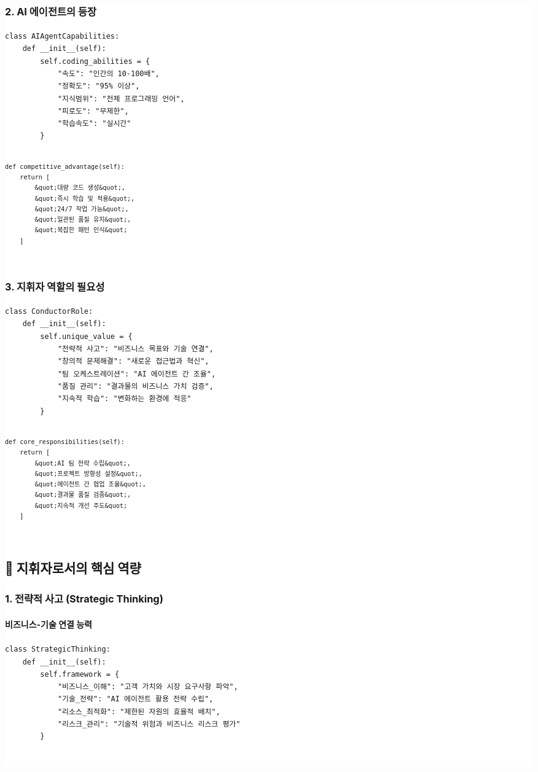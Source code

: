 <h3 id="2-ai">2. AI 에이전트의 등장</h3>
<pre class="codehilite"><code class="language-python">class AIAgentCapabilities:
    def __init__(self):
        self.coding_abilities = {
            &quot;속도&quot;: &quot;인간의 10-100배&quot;,
            &quot;정확도&quot;: &quot;95% 이상&quot;,
            &quot;지식범위&quot;: &quot;전체 프로그래밍 언어&quot;,
            &quot;피로도&quot;: &quot;무제한&quot;,
            &quot;학습속도&quot;: &quot;실시간&quot;
        }

    def competitive_advantage(self):
        return [
            &quot;대량 코드 생성&quot;,
            &quot;즉시 학습 및 적용&quot;,
            &quot;24/7 작업 가능&quot;,
            &quot;일관된 품질 유지&quot;,
            &quot;복잡한 패턴 인식&quot;
        ]
</code></pre>

<h3 id="3">3. 지휘자 역할의 필요성</h3>
<pre class="codehilite"><code class="language-python">class ConductorRole:
    def __init__(self):
        self.unique_value = {
            &quot;전략적 사고&quot;: &quot;비즈니스 목표와 기술 연결&quot;,
            &quot;창의적 문제해결&quot;: &quot;새로운 접근법과 혁신&quot;,
            &quot;팀 오케스트레이션&quot;: &quot;AI 에이전트 간 조율&quot;,
            &quot;품질 관리&quot;: &quot;결과물의 비즈니스 가치 검증&quot;,
            &quot;지속적 학습&quot;: &quot;변화하는 환경에 적응&quot;
        }

    def core_responsibilities(self):
        return [
            &quot;AI 팀 전략 수립&quot;,
            &quot;프로젝트 방향성 설정&quot;,
            &quot;에이전트 간 협업 조율&quot;,
            &quot;결과물 품질 검증&quot;,
            &quot;지속적 개선 주도&quot;
        ]
</code></pre>

<h2 id="_4">🎼 지휘자로서의 핵심 역량</h2>
<h3 id="1-strategic-thinking">1. 전략적 사고 (Strategic Thinking)</h3>
<h4 id="-">비즈니스-기술 연결 능력</h4>
<pre class="codehilite"><code class="language-python">class StrategicThinking:
    def __init__(self):
        self.framework = {
            &quot;비즈니스_이해&quot;: &quot;고객 가치와 시장 요구사항 파악&quot;,
            &quot;기술_전략&quot;: &quot;AI 에이전트 활용 전략 수립&quot;,
            &quot;리소스_최적화&quot;: &quot;제한된 자원의 효율적 배치&quot;,
            &quot;리스크_관리&quot;: &quot;기술적 위험과 비즈니스 리스크 평가&quot;
        }
